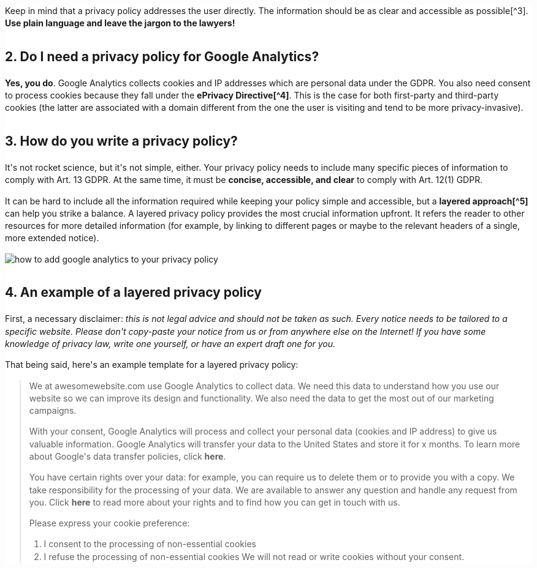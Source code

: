 Keep in mind that a privacy policy addresses the user directly. The information should be as clear and accessible as possible[^3]. **Use plain language and leave the jargon to the lawyers!**

## 2. Do I need a privacy policy for Google Analytics?

**Yes, you do**. Google Analytics collects cookies and IP addresses which are personal data under the GDPR. You also need consent to process cookies because they fall under the **ePrivacy Directive[^4]**. This is the case for both first-party and third-party cookies (the latter are associated with a domain different from the one the user is visiting and tend to be more privacy-invasive).

## 3. How do you write a privacy policy?

It's not rocket science, but it's not simple, either. Your privacy policy needs to include many specific pieces of information to comply with Art. 13 GDPR. At the same time, it must be **concise, accessible, and clear** to comply with Art. 12(1) GDPR.

It can be hard to include all the information required while keeping your policy simple and accessible, but a **layered approach[^5]** can help you strike a balance. A layered privacy policy provides the most crucial information upfront. It refers the reader to other resources for more detailed information (for example, by linking to different pages or maybe to the relevant headers of a single, more extended notice).

<img src="https://assets.simpleanalytics.com/blog/2022-how-to-add-google-analytics-to-your-privacy-policy/social-image-no-text-privacy-policy-for-web-analytics-no-text.png" alt="how to add google analytics to your privacy policy" class="border-radius" />
<p class="caption" markdown="1">
</p>

## 4. An example of a layered privacy policy

First, a necessary disclaimer:  *this is not legal advice and should not be taken as such. Every notice needs to be tailored to a specific website. Please don't copy-paste your notice from us or from anywhere else on the Internet! If you have some knowledge of privacy law, write one yourself, or have an expert draft one for you.*

That being said, here's an example template for a layered privacy policy:

> We at awesomewebsite.com use Google Analytics to collect data. We need this data to understand how you use our website so we can improve its design and functionality. We also need the data to get the most out of our marketing campaigns.
> 
> With your consent, Google Analytics will process and collect your personal data (cookies and IP address) to give us valuable information. Google Analytics will transfer your data to the United States and store it for x months. To learn more about Google's data transfer policies, click **here**.
> 
> You have certain rights over your data: for example, you can require us to delete them or to provide you with a copy. We take responsibility for the processing of your data. We are available to answer any question and handle any request from you. Click **here** to read more about your rights and to find how you can get in touch with us.
> 
> Please express your cookie preference:
> 
> 1.  I consent to the processing of non-essential cookies
> 2.  I refuse the processing of non-essential cookies
> We will not read or write cookies without your consent.
